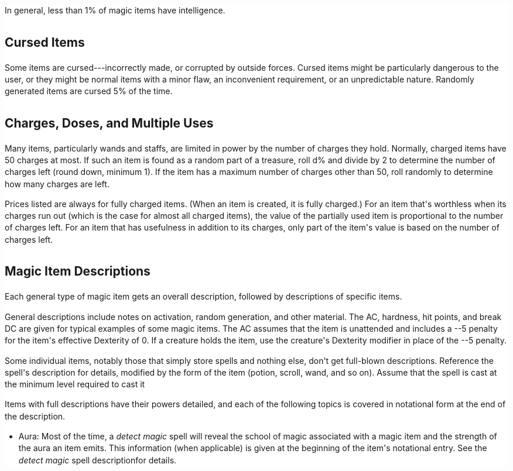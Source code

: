 In general, less than 1% of magic items have intelligence.

## Cursed Items

Some items are cursed---incorrectly made, or corrupted by outside
forces. Cursed items might be particularly dangerous to the user, or
they might be normal items with a minor flaw, an inconvenient
requirement, or an unpredictable nature. Randomly generated items are
cursed 5% of the time.

## Charges, Doses, and Multiple Uses

Many items, particularly wands and staffs, are limited in power by the
number of charges they hold. Normally, charged items have 50 charges at
most. If such an item is found as a random part of a treasure, roll d%
and divide by 2 to determine the number of charges left (round down,
minimum 1). If the item has a maximum number of charges other than 50,
roll randomly to determine how many charges are left.

Prices listed are always for fully charged items. (When an item is
created, it is fully charged.) For an item that's worthless when its
charges run out (which is the case for almost all charged items), the
value of the partially used item is proportional to the number of
charges left. For an item that has usefulness in addition to its
charges, only part of the item's value is based on the number of charges
left.

## Magic Item Descriptions

Each general type of magic item gets an overall description, followed by
descriptions of specific items.

General descriptions include notes on activation, random generation, and
other material. The AC, hardness, hit points, and break DC are given for
typical examples of some magic items. The AC assumes that the item is
unattended and includes a --5 penalty for the item's effective Dexterity
of 0. If a creature holds the item, use the creature's Dexterity
modifier in place of the --5 penalty.

Some individual items, notably those that simply store spells and
nothing else, don't get full-blown descriptions. Reference the spell's
description for details, modified by the form of the item (potion,
scroll, wand, and so on). Assume that the spell is cast at the minimum
level required to cast it

Items with full descriptions have their powers detailed, and each of the
following topics is covered in notational form at the end of the
description.

-   Aura: Most of the time, a *detect magic* spell will reveal the
    school of magic associated with a magic item and the strength of the
    aura an item emits. This information (when applicable) is given at
    the beginning of the item's notational entry. See the *detect magic*
    spell descriptionfor details.

